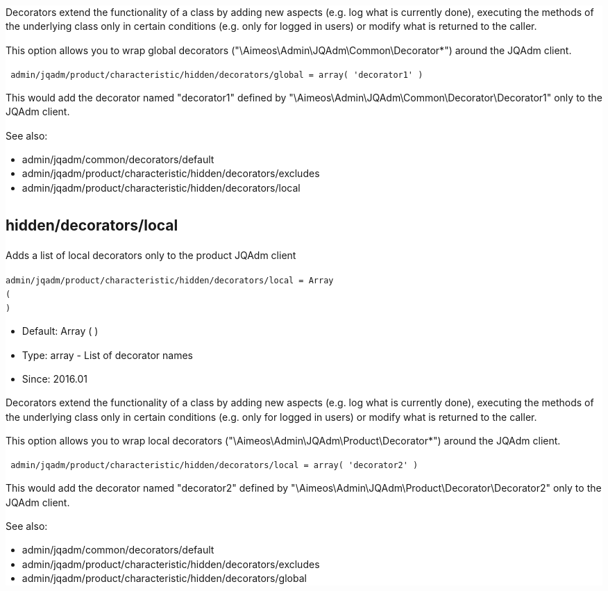 Decorators extend the functionality of a class by adding new aspects
(e.g. log what is currently done), executing the methods of the underlying
class only in certain conditions (e.g. only for logged in users) or
modify what is returned to the caller.

This option allows you to wrap global decorators
("\Aimeos\Admin\JQAdm\Common\Decorator\*") around the JQAdm client.

```
 admin/jqadm/product/characteristic/hidden/decorators/global = array( 'decorator1' )
```

This would add the decorator named "decorator1" defined by
"\Aimeos\Admin\JQAdm\Common\Decorator\Decorator1" only to the JQAdm client.

See also:

* admin/jqadm/common/decorators/default
* admin/jqadm/product/characteristic/hidden/decorators/excludes
* admin/jqadm/product/characteristic/hidden/decorators/local

## hidden/decorators/local

Adds a list of local decorators only to the product JQAdm client

```
admin/jqadm/product/characteristic/hidden/decorators/local = Array
(
)
```

* Default: Array
(
)

* Type: array - List of decorator names
* Since: 2016.01

Decorators extend the functionality of a class by adding new aspects
(e.g. log what is currently done), executing the methods of the underlying
class only in certain conditions (e.g. only for logged in users) or
modify what is returned to the caller.

This option allows you to wrap local decorators
("\Aimeos\Admin\JQAdm\Product\Decorator\*") around the JQAdm client.

```
 admin/jqadm/product/characteristic/hidden/decorators/local = array( 'decorator2' )
```

This would add the decorator named "decorator2" defined by
"\Aimeos\Admin\JQAdm\Product\Decorator\Decorator2" only to the JQAdm client.

See also:

* admin/jqadm/common/decorators/default
* admin/jqadm/product/characteristic/hidden/decorators/excludes
* admin/jqadm/product/characteristic/hidden/decorators/global
